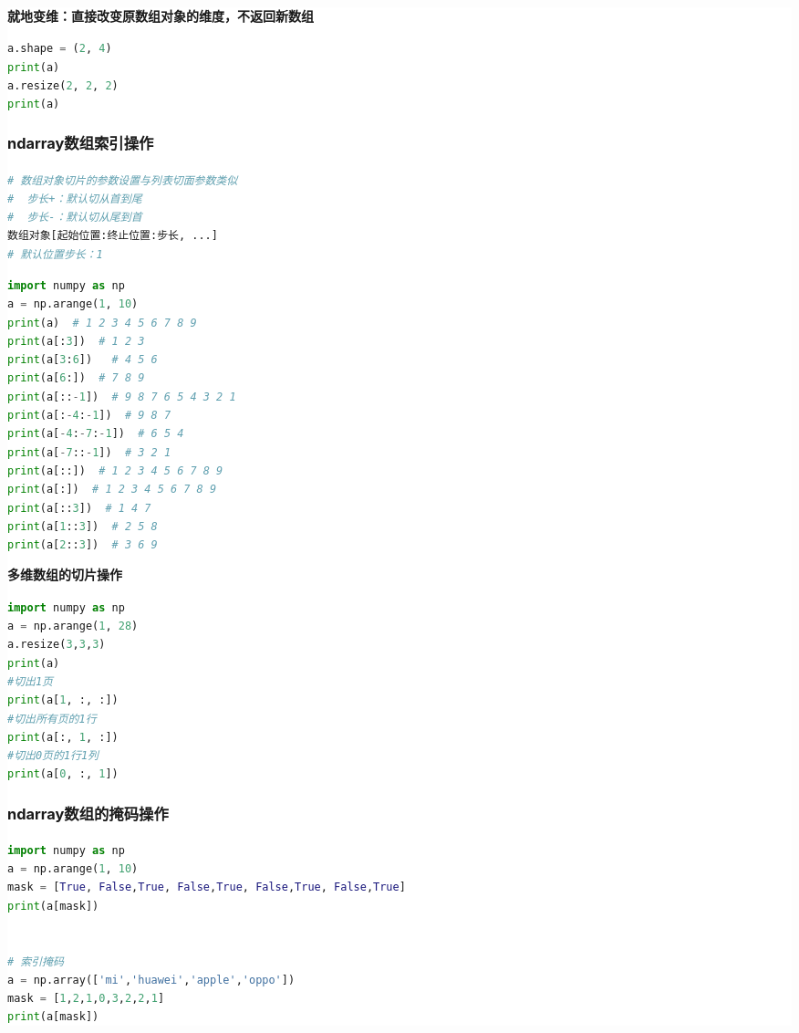 **就地变维：直接改变原数组对象的维度，不返回新数组**

```python
a.shape = (2, 4)
print(a)
a.resize(2, 2, 2)
print(a)
```

### ndarray数组索引操作

```python
# 数组对象切片的参数设置与列表切面参数类似
#  步长+：默认切从首到尾
#  步长-：默认切从尾到首
数组对象[起始位置:终止位置:步长, ...]
# 默认位置步长：1
```

```python
import numpy as np
a = np.arange(1, 10)
print(a)  # 1 2 3 4 5 6 7 8 9
print(a[:3])  # 1 2 3
print(a[3:6])   # 4 5 6
print(a[6:])  # 7 8 9
print(a[::-1])  # 9 8 7 6 5 4 3 2 1
print(a[:-4:-1])  # 9 8 7
print(a[-4:-7:-1])  # 6 5 4
print(a[-7::-1])  # 3 2 1
print(a[::])  # 1 2 3 4 5 6 7 8 9
print(a[:])  # 1 2 3 4 5 6 7 8 9
print(a[::3])  # 1 4 7
print(a[1::3])  # 2 5 8
print(a[2::3])  # 3 6 9
```

**多维数组的切片操作**

```python
import numpy as np
a = np.arange(1, 28)
a.resize(3,3,3)
print(a)
#切出1页 
print(a[1, :, :])		
#切出所有页的1行
print(a[:, 1, :])		
#切出0页的1行1列
print(a[0, :, 1])		
```

### ndarray数组的掩码操作

```python
import numpy as np
a = np.arange(1, 10)
mask = [True, False,True, False,True, False,True, False,True]
print(a[mask])


# 索引掩码
a = np.array(['mi','huawei','apple','oppo'])
mask = [1,2,1,0,3,2,2,1]
print(a[mask])

```
